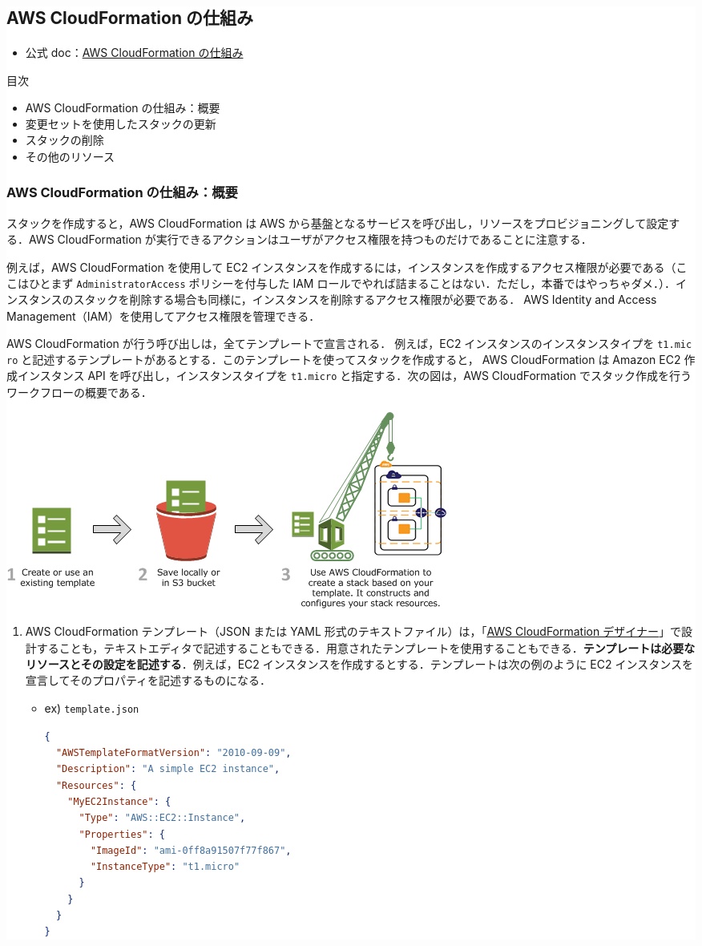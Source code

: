 
## AWS CloudFormation の仕組み

- 公式 doc：[AWS CloudFormation の仕組み](https://docs.aws.amazon.com/ja_jp/AWSCloudFormation/latest/UserGuide/cfn-whatis-howdoesitwork.html)

目次

- AWS CloudFormation の仕組み：概要
- 変更セットを使用したスタックの更新
- スタックの削除
- その他のリソース

### AWS CloudFormation の仕組み：概要

スタックを作成すると，AWS CloudFormation は AWS から基盤となるサービスを呼び出し，リソースをプロビジョニングして設定する．AWS CloudFormation が実行できるアクションはユーザがアクセス権限を持つものだけであることに注意する．

例えば，AWS CloudFormation を使用して EC2 インスタンスを作成するには，インスタンスを作成するアクセス権限が必要である（ここはひとまず `AdministratorAccess` ポリシーを付与した IAM ロールでやれば詰まることはない．ただし，本番ではやっちゃダメ．）．インスタンスのスタックを削除する場合も同様に，インスタンスを削除するアクセス権限が必要である．
AWS Identity and Access Management（IAM）を使用してアクセス権限を管理できる．

AWS CloudFormation が行う呼び出しは，全てテンプレートで宣言される．
例えば，EC2 インスタンスのインスタンスタイプを `t1.micro` と記述するテンプレートがあるとする．このテンプレートを使ってスタックを作成すると，
AWS CloudFormation は Amazon EC2 作成インスタンス API を呼び出し，インスタンスタイプを `t1.micro` と指定する．次の図は，AWS CloudFormation でスタック作成を行うワークフローの概要である．

![img](./img/create-stack-diagram.png)

1. AWS CloudFormation テンプレート（JSON または YAML 形式のテキストファイル）は，「[AWS CloudFormation デザイナー](https://console.aws.amazon.com/cloudformation/designer)」で設計することも，テキストエディタで記述することもできる．用意されたテンプレートを使用することもできる．**テンプレートは必要なリソースとその設定を記述する**．例えば，EC2 インスタンスを作成するとする．テンプレートは次の例のように EC2 インスタンスを宣言してそのプロパティを記述するものになる．

   - ex) `template.json`

     ```json
     {
       "AWSTemplateFormatVersion": "2010-09-09",
       "Description": "A simple EC2 instance",
       "Resources": {
         "MyEC2Instance": {
           "Type": "AWS::EC2::Instance",
           "Properties": {
             "ImageId": "ami-0ff8a91507f77f867",
             "InstanceType": "t1.micro"
           }
         }
       }
     }
     ```
